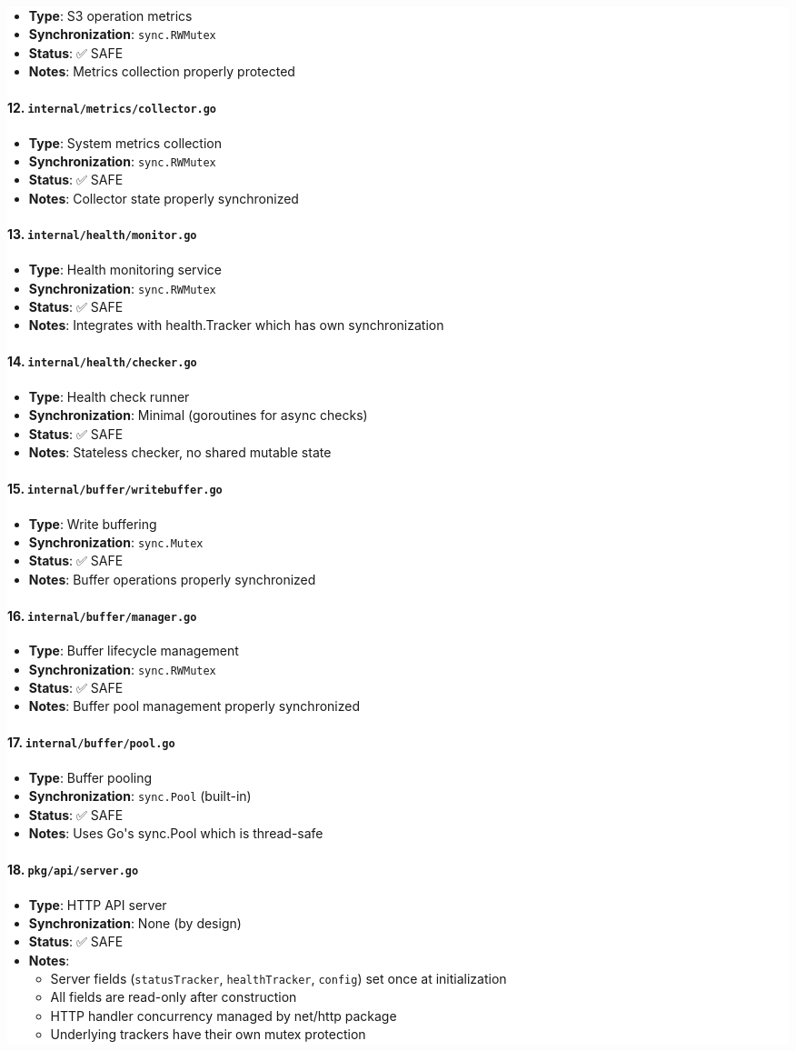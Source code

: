 - **Type**: S3 operation metrics
- **Synchronization**: `sync.RWMutex`
- **Status**: ✅ SAFE
- **Notes**: Metrics collection properly protected

#### 12. `internal/metrics/collector.go`

- **Type**: System metrics collection
- **Synchronization**: `sync.RWMutex`
- **Status**: ✅ SAFE
- **Notes**: Collector state properly synchronized

#### 13. `internal/health/monitor.go`

- **Type**: Health monitoring service
- **Synchronization**: `sync.RWMutex`
- **Status**: ✅ SAFE
- **Notes**: Integrates with health.Tracker which has own synchronization

#### 14. `internal/health/checker.go`

- **Type**: Health check runner
- **Synchronization**: Minimal (goroutines for async checks)
- **Status**: ✅ SAFE
- **Notes**: Stateless checker, no shared mutable state

#### 15. `internal/buffer/writebuffer.go`

- **Type**: Write buffering
- **Synchronization**: `sync.Mutex`
- **Status**: ✅ SAFE
- **Notes**: Buffer operations properly synchronized

#### 16. `internal/buffer/manager.go`

- **Type**: Buffer lifecycle management
- **Synchronization**: `sync.RWMutex`
- **Status**: ✅ SAFE
- **Notes**: Buffer pool management properly synchronized

#### 17. `internal/buffer/pool.go`

- **Type**: Buffer pooling
- **Synchronization**: `sync.Pool` (built-in)
- **Status**: ✅ SAFE
- **Notes**: Uses Go's sync.Pool which is thread-safe

#### 18. `pkg/api/server.go`

- **Type**: HTTP API server
- **Synchronization**: None (by design)
- **Status**: ✅ SAFE
- **Notes**:
  - Server fields (`statusTracker`, `healthTracker`, `config`) set once at initialization
  - All fields are read-only after construction
  - HTTP handler concurrency managed by net/http package
  - Underlying trackers have their own mutex protection
